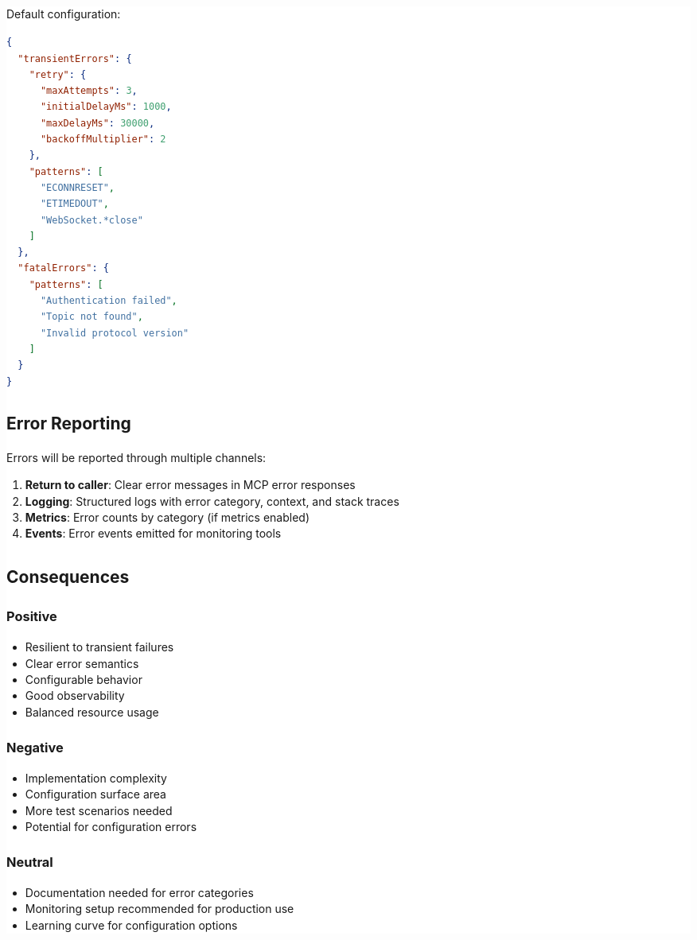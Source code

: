 Default configuration:
```json
{
  "transientErrors": {
    "retry": {
      "maxAttempts": 3,
      "initialDelayMs": 1000,
      "maxDelayMs": 30000,
      "backoffMultiplier": 2
    },
    "patterns": [
      "ECONNRESET",
      "ETIMEDOUT",
      "WebSocket.*close"
    ]
  },
  "fatalErrors": {
    "patterns": [
      "Authentication failed",
      "Topic not found",
      "Invalid protocol version"
    ]
  }
}
```

## Error Reporting

Errors will be reported through multiple channels:
1. **Return to caller**: Clear error messages in MCP error responses
2. **Logging**: Structured logs with error category, context, and stack traces
3. **Metrics**: Error counts by category (if metrics enabled)
4. **Events**: Error events emitted for monitoring tools

## Consequences

### Positive
- Resilient to transient failures
- Clear error semantics
- Configurable behavior
- Good observability
- Balanced resource usage

### Negative
- Implementation complexity
- Configuration surface area
- More test scenarios needed
- Potential for configuration errors

### Neutral
- Documentation needed for error categories
- Monitoring setup recommended for production use
- Learning curve for configuration options
